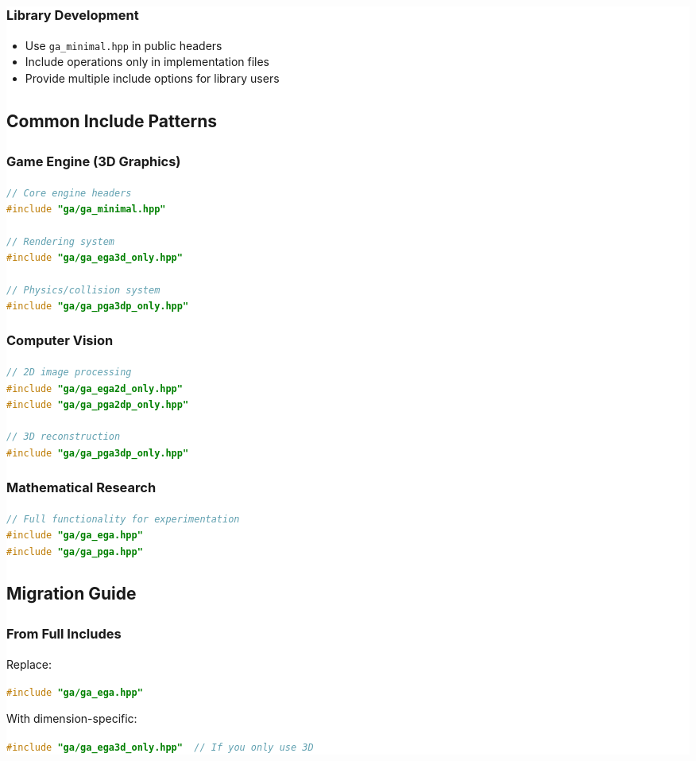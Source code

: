 ### Library Development

- Use `ga_minimal.hpp` in public headers
- Include operations only in implementation files
- Provide multiple include options for library users

## Common Include Patterns

### Game Engine (3D Graphics)

```cpp
// Core engine headers
#include "ga/ga_minimal.hpp"

// Rendering system
#include "ga/ga_ega3d_only.hpp"

// Physics/collision system  
#include "ga/ga_pga3dp_only.hpp"
```

### Computer Vision

```cpp
// 2D image processing
#include "ga/ga_ega2d_only.hpp"
#include "ga/ga_pga2dp_only.hpp"

// 3D reconstruction
#include "ga/ga_pga3dp_only.hpp"
```

### Mathematical Research

```cpp
// Full functionality for experimentation
#include "ga/ga_ega.hpp" 
#include "ga/ga_pga.hpp"
```

## Migration Guide

### From Full Includes

Replace:

```cpp
#include "ga/ga_ega.hpp"
```

With dimension-specific:

```cpp
#include "ga/ga_ega3d_only.hpp"  // If you only use 3D
```
